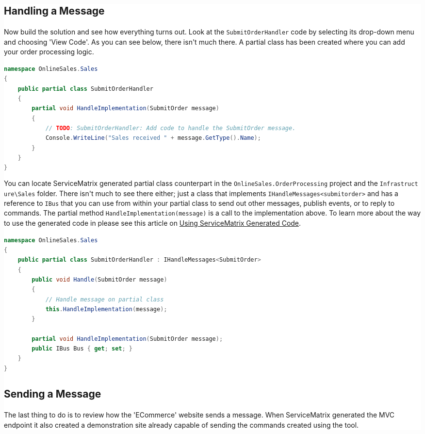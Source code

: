 
## Handling a Message

Now build the solution and see how everything turns out. Look at the `SubmitOrderHandler` code by selecting its drop-down menu and choosing 'View Code'. As you can see below, there isn't much there. A partial class has been created where you can add your order processing logic.

```C#
namespace OnlineSales.Sales
{
    public partial class SubmitOrderHandler
    {
        partial void HandleImplementation(SubmitOrder message)
        {
            // TODO: SubmitOrderHandler: Add code to handle the SubmitOrder message.
            Console.WriteLine("Sales received " + message.GetType().Name);
        }
    }
}
```

You can locate ServiceMatrix generated partial class counterpart in the `OnlineSales.OrderProcessing` project and the `Infrastructure\Sales` folder. There isn't much to see there either; just a class that implements `IHandleMessages<submitorder>` and has a reference to `IBus` that you can use from within your partial class to send out other messages, publish events, or to reply to commands. The partial method `HandleImplementation(message)` is a call to the implementation above. To learn more about the way to use the generated code in please see this article on [Using ServiceMatrix Generated Code](/servicematrix/customizing-extending.md "Using ServiceMatrix Generated Code").

```C#
namespace OnlineSales.Sales
{
    public partial class SubmitOrderHandler : IHandleMessages<SubmitOrder>
    {
		public void Handle(SubmitOrder message)
		{
			// Handle message on partial class
			this.HandleImplementation(message);
		}

		partial void HandleImplementation(SubmitOrder message);
        public IBus Bus { get; set; }
    }
}

```


## Sending a Message

The last thing to do is to review how the 'ECommerce' website sends a message. When ServiceMatrix generated the MVC endpoint it also created a demonstration site already capable of sending the commands created using the tool.

